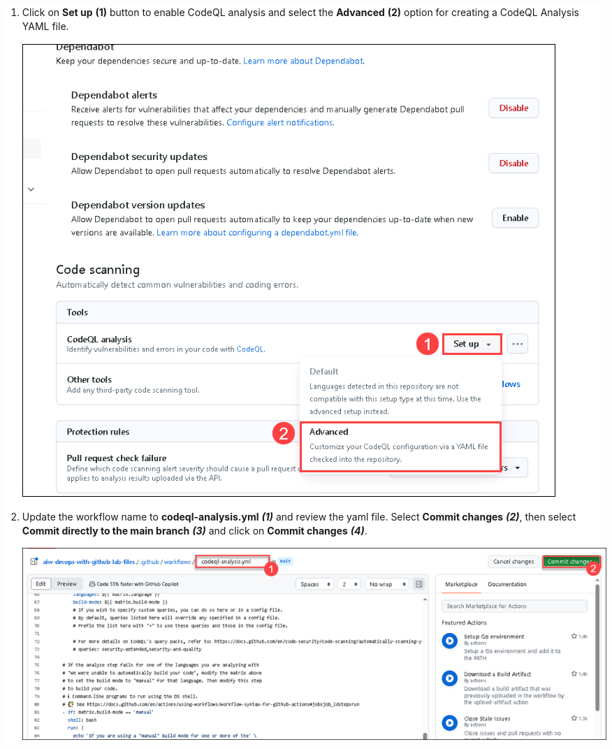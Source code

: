 1. Click on **Set up** **(1)** button to enable CodeQL analysis and select the **Advanced** **(2)** option for creating a CodeQL Analysis YAML file.

   ![](media/set_up.png)      

1. Update the workflow name to **codeql-analysis.yml** ***(1)*** and review the yaml file. Select **Commit changes** ***(2)***, then select **Commit directly to the main branch** ***(3)*** and click on **Commit changes** ***(4)***.
  
   ![](media/code234.png) 
